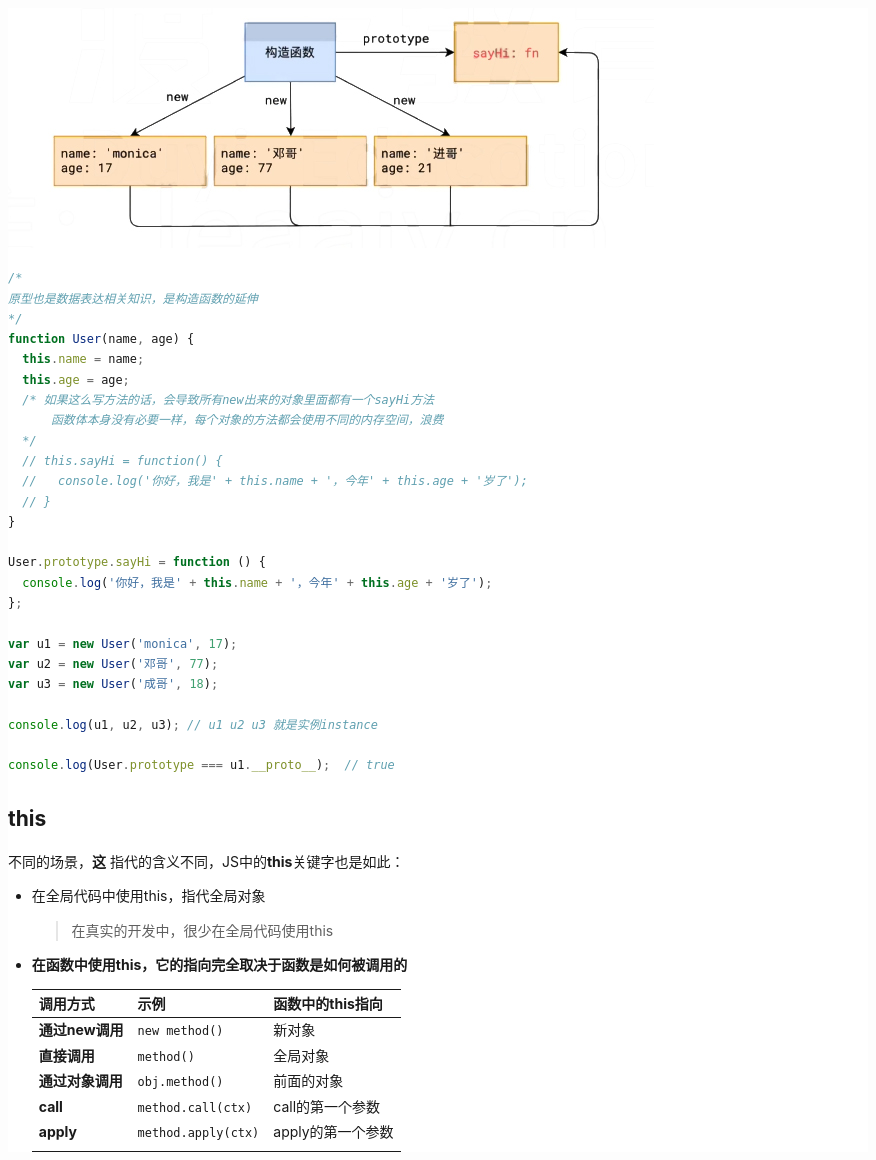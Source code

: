 ![alt text](assets/原型/未标题-1-2.jpg)

```javascript
/*
原型也是数据表达相关知识，是构造函数的延伸
*/
function User(name, age) {
  this.name = name;
  this.age = age;
  /* 如果这么写方法的话，会导致所有new出来的对象里面都有一个sayHi方法
      函数体本身没有必要一样，每个对象的方法都会使用不同的内存空间，浪费
  */
  // this.sayHi = function() {
  //   console.log('你好，我是' + this.name + '，今年' + this.age + '岁了');
  // }
}

User.prototype.sayHi = function () {
  console.log('你好，我是' + this.name + '，今年' + this.age + '岁了');
};

var u1 = new User('monica', 17);
var u2 = new User('邓哥', 77);
var u3 = new User('成哥', 18);

console.log(u1, u2, u3); // u1 u2 u3 就是实例instance

console.log(User.prototype === u1.__proto__);  // true
```

## this

不同的场景，**这** 指代的含义不同，JS中的**this**关键字也是如此：

- 在全局代码中使用this，指代全局对象

  > 在真实的开发中，很少在全局代码使用this

- **在函数中使用this，它的指向完全取决于函数是如何被调用的**

  | 调用方式         | 示例                | 函数中的this指向  |
  | ---------------- | ------------------- | ----------------- |
  | **通过new调用**  | `new method()`      | 新对象            |
  | **直接调用**     | `method()`          | 全局对象          |
  | **通过对象调用** | `obj.method()`      | 前面的对象        |
  | **call**         | `method.call(ctx)`  | call的第一个参数  |
  | **apply**        | `method.apply(ctx)` | apply的第一个参数 |
  |                  |                     |                   |
